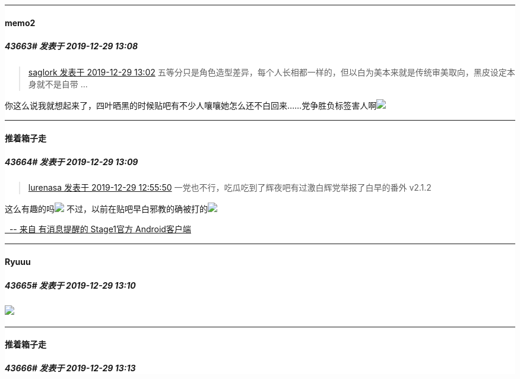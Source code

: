 




-----

####  memo2  
##### 43663#       发表于 2019-12-29 13:08



<blockquote><a href="httphttps://bbs.saraba1st.com/2b/forum.php?mod=redirect&amp;goto=findpost&amp;pid=46022143&amp;ptid=1831320" target="_blank">saglork 发表于 2019-12-29 13:02</a>
 五等分只是角色造型差异，每个人长相都一样的，但以白为美本来就是传统审美取向，黑皮设定本身就不是自带 ...</blockquote>
你这么说我就想起来了，四叶晒黑的时候贴吧有不少人嚷嚷她怎么还不白回来……党争胜负标签害人啊<img src="https://static.saraba1st.com/image/smiley/face2017/125.png" referrerpolicy="no-referrer">







-----

####  推着箱子走  
##### 43664#       发表于 2019-12-29 13:09



<blockquote><a href="httphttps://bbs.saraba1st.com/2b/forum.php?mod=redirect&amp;goto=findpost&amp;pid=46022066&amp;ptid=1831320" target="_blank">lurenasa 发表于 2019-12-29 12:55:50</a>
一党也不行，吃瓜吃到了辉夜吧有过激白辉党举报了白早的番外 v2.1.2</blockquote>这么有趣的吗<img src="https://static.saraba1st.com/image/smiley/face2017/066.png" referrerpolicy="no-referrer">
不过，以前在贴吧早白邪教的确被打的<img src="https://static.saraba1st.com/image/smiley/face2017/037.png" referrerpolicy="no-referrer">

[  -- 来自 有消息提醒的 Stage1官方 Android客户端](https://www.coolapk.com/apk/140634)







-----

####  Ryuuu  
##### 43665#       发表于 2019-12-29 13:10



<img src="https://i.loli.net/2019/12/29/bdtsaqK4VYvj2Pp.png" referrerpolicy="no-referrer">







-----

####  推着箱子走  
##### 43666#       发表于 2019-12-29 13:13

